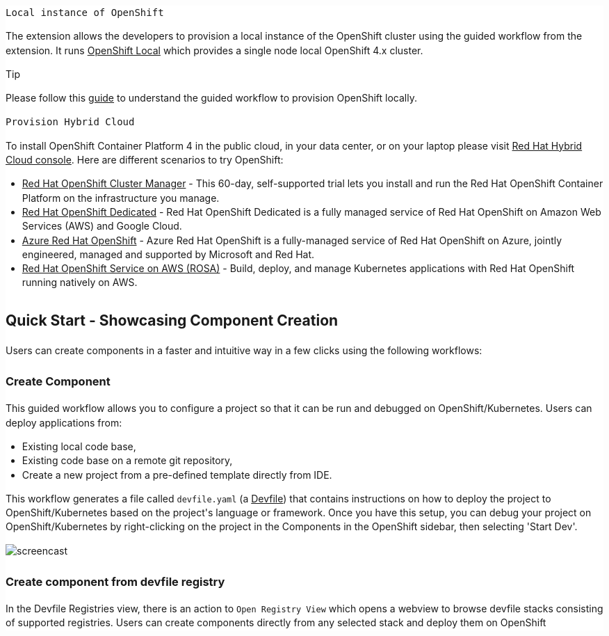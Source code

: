 <pre>Local instance of OpenShift</pre>

The extension allows the developers to provision a local instance of the OpenShift cluster using the guided workflow from the extension. It runs [OpenShift Local](https://crc.dev/crc/) which provides a single node local OpenShift 4.x cluster.

> [!TIP]
> Please follow this [guide](README.crc-workflow.md) to understand the guided workflow to provision OpenShift locally.

<pre>Provision Hybrid Cloud</pre>

To install OpenShift Container Platform 4 in the public cloud, in your data center, or on your laptop please visit [Red Hat Hybrid Cloud console](https://console.redhat.com/openshift/create). Here are different scenarios to try OpenShift:

* [Red Hat OpenShift Cluster Manager](https://console.redhat.com/openshift/create/datacenter) - This 60-day, self-supported trial lets you install and run the Red Hat OpenShift Container Platform on the infrastructure you manage.
* [Red Hat OpenShift Dedicated](https://console.redhat.com/openshift/create/osdtrial) - Red Hat OpenShift Dedicated is a fully managed service of Red Hat OpenShift on Amazon Web Services (AWS) and Google Cloud.
* [Azure Red Hat OpenShift](http://red.ht/3oeVPjM) - Azure Red Hat OpenShift is a fully-managed service of Red Hat OpenShift on Azure, jointly engineered, managed and supported by Microsoft and Red Hat.
* [Red Hat OpenShift Service on AWS (ROSA)](https://console.redhat.com/openshift/create/rosa/wizard) - Build, deploy, and manage Kubernetes applications with Red Hat OpenShift running natively on AWS.

## Quick Start - Showcasing Component Creation

Users can create components in a faster and intuitive way in a few clicks using the following workflows:

### **Create Component**

This guided workflow allows you to configure a project so that it can be run and debugged on OpenShift/Kubernetes. Users can deploy applications from:
- Existing local code base,
- Existing code base on a remote git repository,
- Create a new project from a pre-defined template directly from IDE.

This workflow generates a file called `devfile.yaml` (a [Devfile](https://devfile.io/)) that contains instructions on how to deploy the project to OpenShift/Kubernetes based on the project's language or framework.
Once you have this setup, you can debug your project on OpenShift/Kubernetes by right-clicking on the project in the Components in the OpenShift sidebar, then selecting 'Start Dev'.

![ screencast ](https://raw.githubusercontent.com/redhat-developer/vscode-openshift-tools/main/images/walkthrough/create-component-demo.gif)

### **Create component from devfile registry**

In the Devfile Registries view, there is an action to `Open Registry View` which opens a webview to browse devfile stacks consisting of supported registries. Users can create components directly from any selected stack and deploy them on OpenShift
